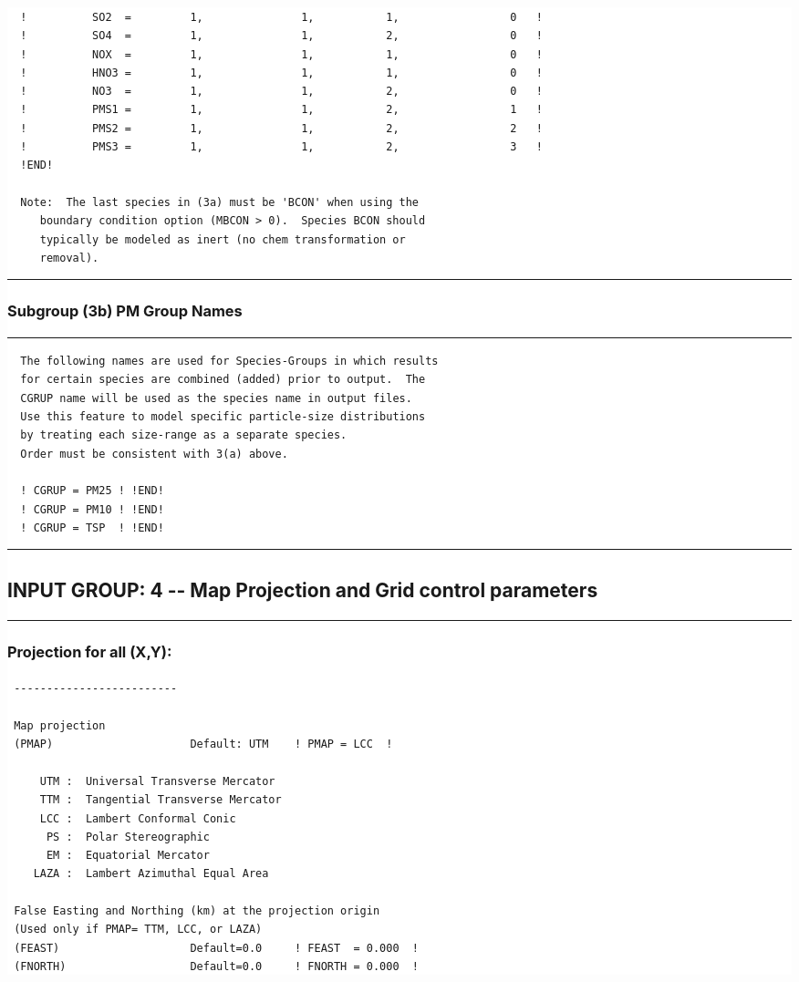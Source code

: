       !          SO2  =         1,               1,           1,                 0   !
      !          SO4  =         1,               1,           2,                 0   !
      !          NOX  =         1,               1,           1,                 0   !
      !          HNO3 =         1,               1,           1,                 0   !
      !          NO3  =         1,               1,           2,                 0   !
      !          PMS1 =         1,               1,           2,                 1   !
      !          PMS2 =         1,               1,           2,                 2   !
      !          PMS3 =         1,               1,           2,                 3   !
      !END!

      Note:  The last species in (3a) must be 'BCON' when using the
         boundary condition option (MBCON > 0).  Species BCON should
         typically be modeled as inert (no chem transformation or
         removal).


-------------
### Subgroup (3b) PM Group Names
-------------
      The following names are used for Species-Groups in which results
      for certain species are combined (added) prior to output.  The
      CGRUP name will be used as the species name in output files.
      Use this feature to model specific particle-size distributions
      by treating each size-range as a separate species.
      Order must be consistent with 3(a) above.

      ! CGRUP = PM25 ! !END!
      ! CGRUP = PM10 ! !END!
      ! CGRUP = TSP  ! !END!

-------------------------------------------------------------------------------


## INPUT GROUP: 4 -- Map Projection and Grid control parameters
--------------

### Projection for all (X,Y):
     -------------------------

     Map projection
     (PMAP)                     Default: UTM    ! PMAP = LCC  !

         UTM :  Universal Transverse Mercator
         TTM :  Tangential Transverse Mercator
         LCC :  Lambert Conformal Conic
          PS :  Polar Stereographic
          EM :  Equatorial Mercator
        LAZA :  Lambert Azimuthal Equal Area

     False Easting and Northing (km) at the projection origin
     (Used only if PMAP= TTM, LCC, or LAZA)
     (FEAST)                    Default=0.0     ! FEAST  = 0.000  !
     (FNORTH)                   Default=0.0     ! FNORTH = 0.000  !
